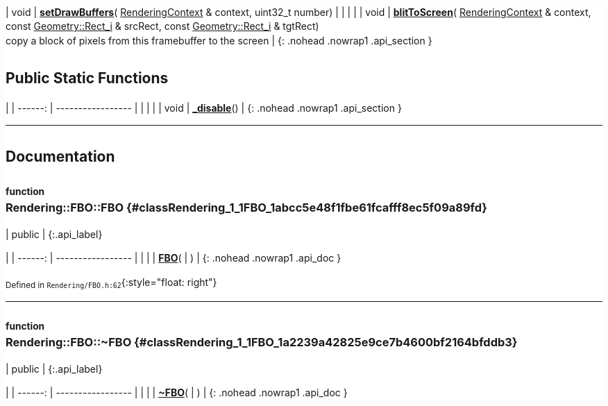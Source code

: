 | void | **[setDrawBuffers](#classRendering_1_1FBO_1a76c4e5aefff3517bc3653a03cd80e4e7)**( [RenderingContext](classRendering_1_1RenderingContext) & context, uint32_t number) |
|  | |
| void | **[blitToScreen](#classRendering_1_1FBO_1a28dbdc43d408924b08bf634f9f22cff7)**( [RenderingContext](classRendering_1_1RenderingContext) & context, const [Geometry::Rect_i](namespaceGeometry#namespaceGeometry_1a22750be67fc5d15a039c6db8ef7406ad) & srcRect, const [Geometry::Rect_i](namespaceGeometry#namespaceGeometry_1a22750be67fc5d15a039c6db8ef7406ad) & tgtRect) <br/> copy a block of pixels from this framebuffer to the screen |
{: .nohead .nowrap1 .api_section }


## Public Static Functions

|
| ------: | ----------------- |
|  | |
| void | **[_disable](#classRendering_1_1FBO_1aec6871e370b14d5fab8105a170d14e5e)**() |
{: .nohead .nowrap1 .api_section }


-------------------------------------------------------------------

## Documentation

### <small>function</small><br/> Rendering::FBO::FBO {#classRendering_1_1FBO_1abcc5e48f1fbe61fcafff8ec5f09a89fd}

| public |
{:.api_label}

|
| ------: | ----------------- |
|  |
|  **[FBO](#classRendering_1_1FBO_1abcc5e48f1fbe61fcafff8ec5f09a89fd)**( |  ) |
{: .nohead .nowrap1 .api_doc }





<sub>Defined in `Rendering/FBO.h:62`</sub>{:style="float: right"}

-------------------------------------------------------------------

### <small>function</small><br/> Rendering::FBO::~FBO {#classRendering_1_1FBO_1a2239a42825e9ce7b4600bf2164bfddb3}

| public |
{:.api_label}

|
| ------: | ----------------- |
|  |
|  **[~FBO](#classRendering_1_1FBO_1a2239a42825e9ce7b4600bf2164bfddb3)**( |  ) |
{: .nohead .nowrap1 .api_doc }
